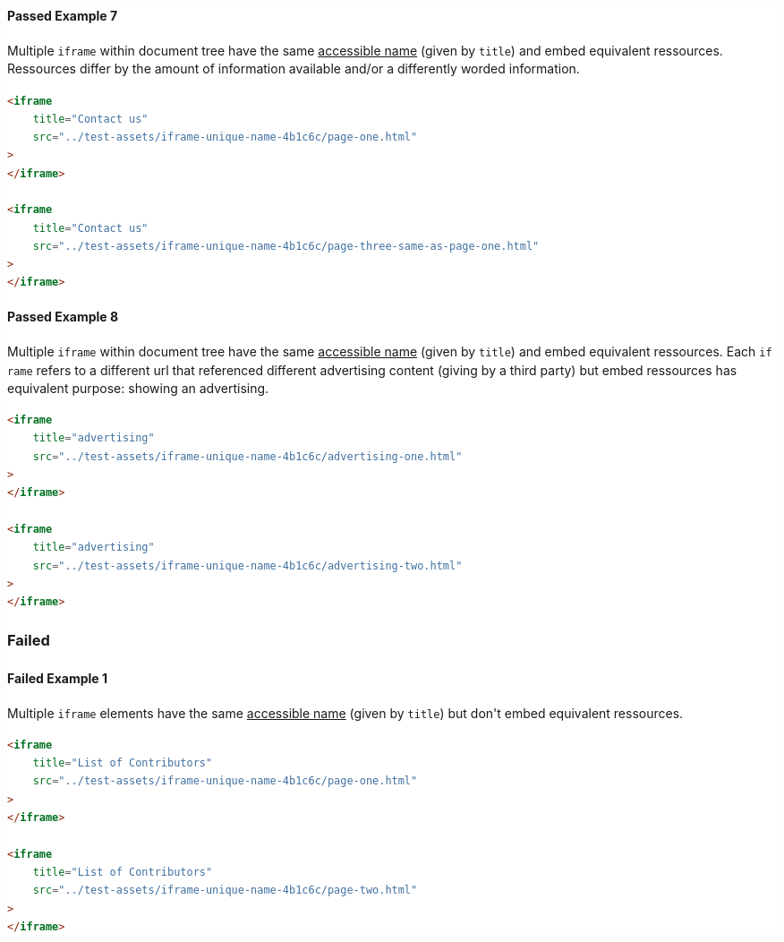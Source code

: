 #### Passed Example 7

Multiple `iframe` within document tree have the same [accessible name](#accessible-name) (given by `title`) and embed equivalent ressources. Ressources differ by the amount of information available and/or a differently worded information.

```html
<iframe
	title="Contact us"
	src="../test-assets/iframe-unique-name-4b1c6c/page-one.html"
>
</iframe>

<iframe
	title="Contact us"
	src="../test-assets/iframe-unique-name-4b1c6c/page-three-same-as-page-one.html"
>
</iframe>
```

#### Passed Example 8

Multiple `iframe` within document tree have the same [accessible name](#accessible-name) (given by `title`) and embed equivalent ressources. Each `iframe` refers to a different url that referenced different advertising content (giving by a third party) but embed ressources has equivalent purpose: showing an advertising.

```html
<iframe
	title="advertising"
	src="../test-assets/iframe-unique-name-4b1c6c/advertising-one.html"
>
</iframe>

<iframe
	title="advertising"
	src="../test-assets/iframe-unique-name-4b1c6c/advertising-two.html"
>
</iframe>
```

### Failed

#### Failed Example 1

Multiple `iframe` elements have the same [accessible name](#accessible-name) (given by `title`) but don't embed equivalent ressources.

```html
<iframe
	title="List of Contributors"
	src="../test-assets/iframe-unique-name-4b1c6c/page-one.html"
>
</iframe>

<iframe
	title="List of Contributors"
	src="../test-assets/iframe-unique-name-4b1c6c/page-two.html"
>
</iframe>
```
